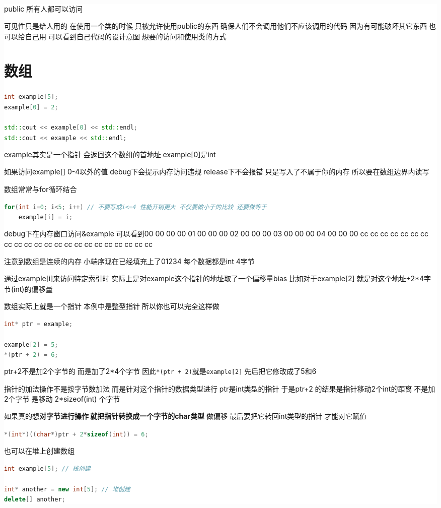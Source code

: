 public 所有人都可以访问

可见性只是给人用的 在使用一个类的时候 只被允许使用public的东西 确保人们不会调用他们不应该调用的代码 因为有可能破坏其它东西 也可以给自己用 可以看到自己代码的设计意图 想要的访问和使用类的方式

# 数组

```c++
int example[5];
example[0] = 2;

std::cout << example[0] << std::endl;
std::cout << example << std::endl;
```

example其实是一个指针 会返回这个数组的首地址
example[0]是int

如果访问example[] 0-4以外的值 debug下会提示内存访问违规 release下不会报错 只是写入了不属于你的内存 所以要在数组边界内读写

数组常常与for循环结合

```c++
for(int i=0; i<5; i++) // 不要写成i<=4 性能开销更大 不仅要做小于的比较 还要做等于
    example[i] = i;
```

debug下在内存窗口访问&example 可以看到00 00 00 00 01 00 00 00 02 00 00 00 03 00 00 00 04 00 00 00 cc cc cc cc cc cc cc cc cc cc cc cc cc cc cc cc cc cc cc cc cc cc

注意到数组是连续的内存 小端序现在已经填充上了01234 每个数据都是int 4字节

通过example[i]来访问特定索引时 实际上是对example这个指针的地址取了一个偏移量bias 比如对于example[2] 就是对这个地址+2*4字节(int)的偏移量

数组实际上就是一个指针 本例中是整型指针
所以你也可以完全这样做

```c++
int* ptr = example;

example[2] = 5;
*(ptr + 2) = 6;
```

ptr+2不是加2个字节的 而是加了2*4个字节 因此`*(ptr + 2)`就是`example[2]` 先后把它修改成了5和6

指针的加法操作不是按字节数加法 而是针对这个指针的数据类型进行 ptr是int类型的指针 于是ptr+2 的结果是指针移动2个int的距离 不是加2个字节 是移动 2\*sizeof(int) 个字节

如果真的想**对字节进行操作 就把指针转换成一个字节的char类型** 做偏移 最后要把它转回int类型的指针 才能对它赋值

```c++
*(int*)((char*)ptr + 2*sizeof(int)) = 6;
```

也可以在堆上创建数组 

```c++
int example[5]; // 栈创建

int* another = new int[5]; // 堆创建
delete[] another;
```
